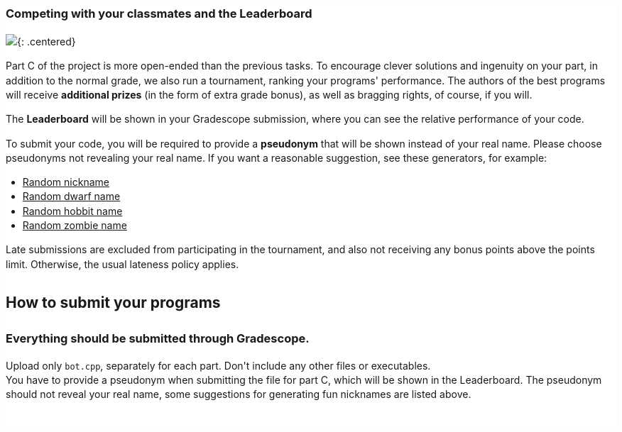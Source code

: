 ### Competing with your classmates and the Leaderboard
![](https://i.imgur.com/tmMF7rm.jpg){: .centered}

Part C of the project is more open-ended than the previous tasks. To encourage clever solutions and ingenuity on your part,
in addition to the normal grade, we also run a tournament, ranking your programs' performance. The authors of the best programs
will receive **additional prizes** (in the form of extra grade bonus), as well as bragging rights, of course, if you will.

The **Leaderboard** will be shown in your Gradescope submission, where you can see the relative performance of your code.

To submit your code, you will be required to provide a **pseudonym** that will be shown instead of your real name. Please choose pseudonyms not revealing 
your real name. If you want a reasonable suggestion, see these generators, for example:
- [Random nickname](http://www.fantasynamegenerators.com/nicknames.php)
- [Random dwarf name](http://www.fantasynamegenerators.com/dwarf_names.php)
- [Random hobbit name](http://www.fantasynamegenerators.com/hobbit_names.php)
- [Random zombie name](http://www.fantasynamegenerators.com/zombie-types.php)

Late submissions are excluded from participating in the tournament, and also not receiving any bonus points above the points limit.
Otherwise, the usual lateness policy applies.

## How to submit your programs

### Everything should be submitted through Gradescope.
Upload only `bot.cpp`, separately for each part. Don't include any other files or executables.   
You have to provide a pseudonym when submitting the file for part C, which will be shown in the Leaderboard. 
The pseudonym should not reveal your real name, some suggestions for generating fun nicknames are listed above.

<br />

